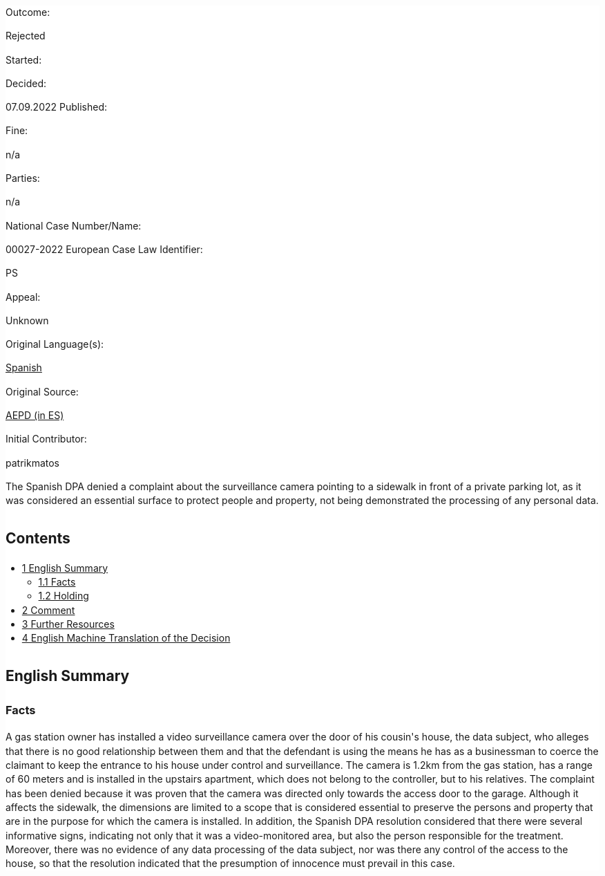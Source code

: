 Outcome:

Rejected

Started:

Decided:

07.09.2022 Published:

Fine:

n/a

Parties:

n/a

National Case Number/Name:

00027-2022 European Case Law Identifier:

PS

Appeal:

Unknown  

Original Language(s):

[Spanish](/index.php?title=Category:Spanish "Category:Spanish")

Original Source:

[AEPD (in ES)](https://www.aepd.es/es/documento/ps-00027-2022.pdf)

Initial Contributor:

patrikmatos

The Spanish DPA denied a complaint about the surveillance camera pointing to a sidewalk in front of a private parking lot, as it was considered an essential surface to protect people and property, not being demonstrated the processing of any personal data.

## Contents

*   [1 English Summary](#English_Summary)
    *   [1.1 Facts](#Facts)
    *   [1.2 Holding](#Holding)
*   [2 Comment](#Comment)
*   [3 Further Resources](#Further_Resources)
*   [4 English Machine Translation of the Decision](#English_Machine_Translation_of_the_Decision)

## English Summary

### Facts

A gas station owner has installed a video surveillance camera over the door of his cousin's house, the data subject, who alleges that there is no good relationship between them and that the defendant is using the means he has as a businessman to coerce the claimant to keep the entrance to his house under control and surveillance. The camera is 1.2km from the gas station, has a range of 60 meters and is installed in the upstairs apartment, which does not belong to the controller, but to his relatives. The complaint has been denied because it was proven that the camera was directed only towards the access door to the garage. Although it affects the sidewalk, the dimensions are limited to a scope that is considered essential to preserve the persons and property that are in the purpose for which the camera is installed. In addition, the Spanish DPA resolution considered that there were several informative signs, indicating not only that it was a video-monitored area, but also the person responsible for the treatment. Moreover, there was no evidence of any data processing of the data subject, nor was there any control of the access to the house, so that the resolution indicated that the presumption of innocence must prevail in this case.
